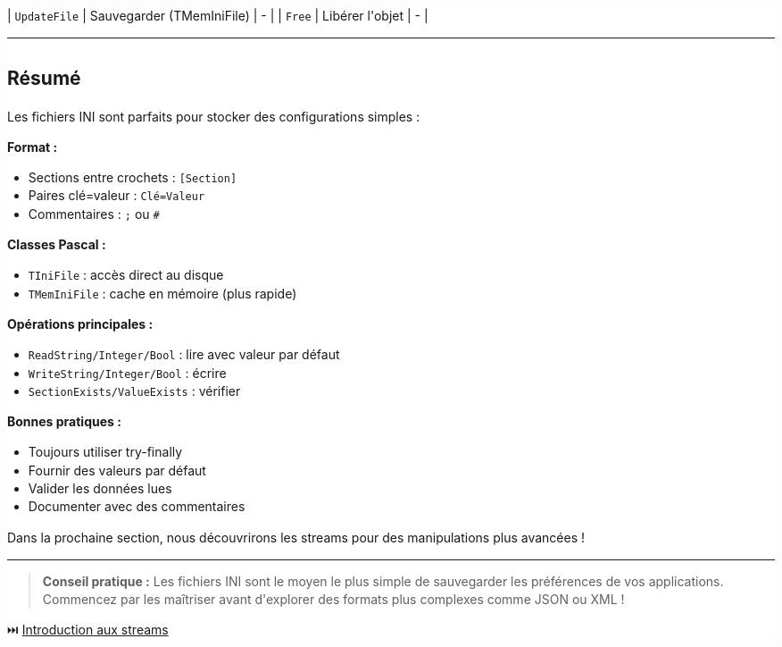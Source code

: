 | `UpdateFile` | Sauvegarder (TMemIniFile) | - |
| `Free` | Libérer l'objet | - |

---

## Résumé

Les fichiers INI sont parfaits pour stocker des configurations simples :

**Format :**
- Sections entre crochets : `[Section]`
- Paires clé=valeur : `Clé=Valeur`
- Commentaires : `;` ou `#`

**Classes Pascal :**
- `TIniFile` : accès direct au disque
- `TMemIniFile` : cache en mémoire (plus rapide)

**Opérations principales :**
- `ReadString/Integer/Bool` : lire avec valeur par défaut
- `WriteString/Integer/Bool` : écrire
- `SectionExists/ValueExists` : vérifier

**Bonnes pratiques :**
- Toujours utiliser try-finally
- Fournir des valeurs par défaut
- Valider les données lues
- Documenter avec des commentaires

Dans la prochaine section, nous découvrirons les streams pour des manipulations plus avancées !

---

> **Conseil pratique :** Les fichiers INI sont le moyen le plus simple de sauvegarder les préférences de vos applications. Commencez par les maîtriser avant d'explorer des formats plus complexes comme JSON ou XML !

⏭️ [Introduction aux streams](08-gestion-fichiers-io/09-introduction-streams.md)
